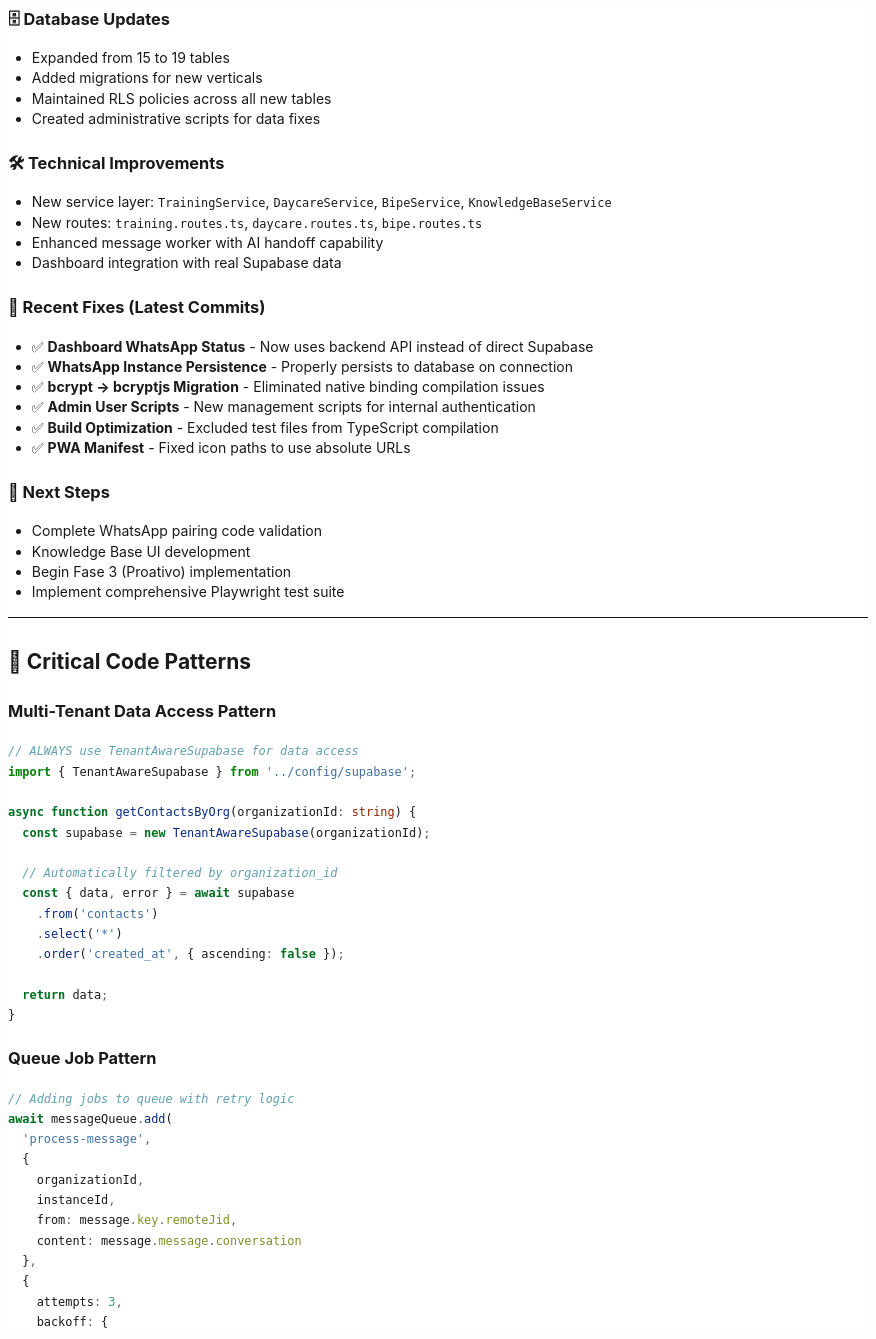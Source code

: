 ### 🗄️ Database Updates
- Expanded from 15 to 19 tables
- Added migrations for new verticals
- Maintained RLS policies across all new tables
- Created administrative scripts for data fixes

### 🛠️ Technical Improvements
- New service layer: `TrainingService`, `DaycareService`, `BipeService`, `KnowledgeBaseService`
- New routes: `training.routes.ts`, `daycare.routes.ts`, `bipe.routes.ts`
- Enhanced message worker with AI handoff capability
- Dashboard integration with real Supabase data

### 🔄 Recent Fixes (Latest Commits)
- ✅ **Dashboard WhatsApp Status** - Now uses backend API instead of direct Supabase
- ✅ **WhatsApp Instance Persistence** - Properly persists to database on connection
- ✅ **bcrypt → bcryptjs Migration** - Eliminated native binding compilation issues
- ✅ **Admin User Scripts** - New management scripts for internal authentication
- ✅ **Build Optimization** - Excluded test files from TypeScript compilation
- ✅ **PWA Manifest** - Fixed icon paths to use absolute URLs

### 🔄 Next Steps
- Complete WhatsApp pairing code validation
- Knowledge Base UI development
- Begin Fase 3 (Proativo) implementation
- Implement comprehensive Playwright test suite

---

## 🔧 Critical Code Patterns

### Multi-Tenant Data Access Pattern
```typescript
// ALWAYS use TenantAwareSupabase for data access
import { TenantAwareSupabase } from '../config/supabase';

async function getContactsByOrg(organizationId: string) {
  const supabase = new TenantAwareSupabase(organizationId);

  // Automatically filtered by organization_id
  const { data, error } = await supabase
    .from('contacts')
    .select('*')
    .order('created_at', { ascending: false });

  return data;
}
```

### Queue Job Pattern
```typescript
// Adding jobs to queue with retry logic
await messageQueue.add(
  'process-message',
  {
    organizationId,
    instanceId,
    from: message.key.remoteJid,
    content: message.message.conversation
  },
  {
    attempts: 3,
    backoff: {
```